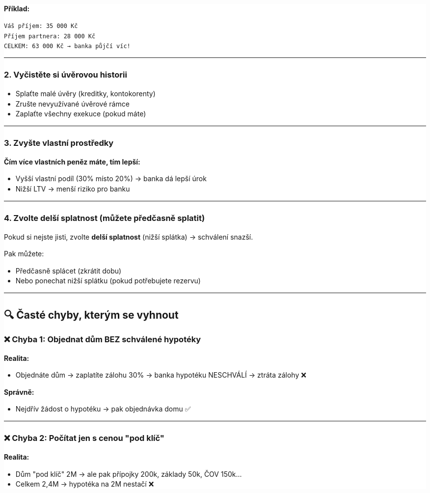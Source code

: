 **Příklad:**
```
Váš příjem: 35 000 Kč
Příjem partnera: 28 000 Kč
CELKEM: 63 000 Kč → banka půjčí víc!
```

---

### 2. **Vyčistěte si úvěrovou historii**

- Splaťte malé úvěry (kreditky, kontokorenty)
- Zrušte nevyužívané úvěrové rámce
- Zaplaťte všechny exekuce (pokud máte)

---

### 3. **Zvyšte vlastní prostředky**

**Čím více vlastních peněz máte, tím lepší:**
- Vyšší vlastní podíl (30% místo 20%) → banka dá lepší úrok
- Nižší LTV → menší riziko pro banku

---

### 4. **Zvolte delší splatnost (můžete předčasně splatit)**

Pokud si nejste jisti, zvolte **delší splatnost** (nižší splátka) → schválení snazší.

Pak můžete:
- Předčasně splácet (zkrátit dobu)
- Nebo ponechat nižší splátku (pokud potřebujete rezervu)

---

## 🔍 Časté chyby, kterým se vyhnout

### ❌ Chyba 1: Objednat dům BEZ schválené hypotéky

**Realita:**
- Objednáte dům → zaplatíte zálohu 30% → banka hypotéku NESCHVÁLÍ → ztráta zálohy ❌

**Správně:**
- Nejdřív žádost o hypotéku → pak objednávka domu ✅

---

### ❌ Chyba 2: Počítat jen s cenou "pod klíč"

**Realita:**
- Dům "pod klíč" 2M → ale pak přípojky 200k, základy 50k, ČOV 150k...
- Celkem 2,4M → hypotéka na 2M nestačí ❌

